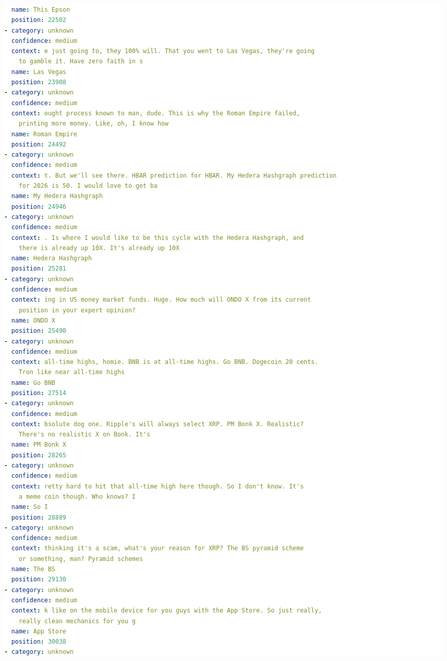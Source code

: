 ```yaml
  name: This Epson
  position: 22502
- category: unknown
  confidence: medium
  context: e just going to, they 100% will. That you went to Las Vegas, they're going
    to gamble it. Have zero faith in s
  name: Las Vegas
  position: 23908
- category: unknown
  confidence: medium
  context: ought process known to man, dude. This is why the Roman Empire failed,
    printing more money. Like, oh, I know how
  name: Roman Empire
  position: 24492
- category: unknown
  confidence: medium
  context: t. But we'll see there. HBAR prediction for HBAR. My Hedera Hashgraph prediction
    for 2026 is 50. I would love to get ba
  name: My Hedera Hashgraph
  position: 24946
- category: unknown
  confidence: medium
  context: . Is where I would like to be this cycle with the Hedera Hashgraph, and
    there is already up 10X. It's already up 10X
  name: Hedera Hashgraph
  position: 25281
- category: unknown
  confidence: medium
  context: ing in US money market funds. Huge. How much will ONDO X from its current
    position in your expert opinion?
  name: ONDO X
  position: 25490
- category: unknown
  confidence: medium
  context: all-time highs, homie. BNB is at all-time highs. Go BNB. Dogecoin 20 cents.
    Tron like near all-time highs
  name: Go BNB
  position: 27514
- category: unknown
  confidence: medium
  context: bsolute dog one. Ripple's will always select XRP. PM Bonk X. Realistic?
    There's no realistic X on Bonk. It's
  name: PM Bonk X
  position: 28265
- category: unknown
  confidence: medium
  context: retty hard to hit that all-time high here though. So I don't know. It's
    a meme coin though. Who knows? I
  name: So I
  position: 28889
- category: unknown
  confidence: medium
  context: thinking it's a scam, what's your reason for XRP? The BS pyramid scheme
    or something, man? Pyramid schemes
  name: The BS
  position: 29130
- category: unknown
  confidence: medium
  context: k like on the mobile device for you guys with the App Store. So just really,
    really clean mechanics for you g
  name: App Store
  position: 30038
- category: unknown
```